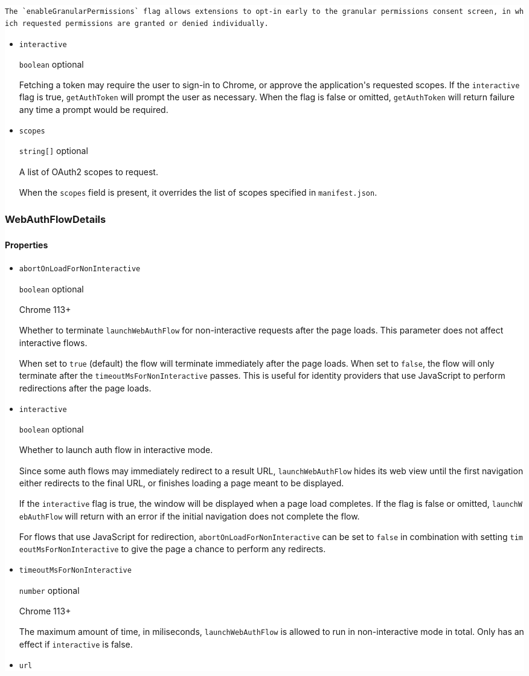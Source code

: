     The `enableGranularPermissions` flag allows extensions to opt-in early to the granular permissions consent screen, in which requested permissions are granted or denied individually.
*   `interactive`

    `boolean` optional

    Fetching a token may require the user to sign-in to Chrome, or approve the application's requested scopes. If the `interactive` flag is true, `getAuthToken` will prompt the user as necessary. When the flag is false or omitted, `getAuthToken` will return failure any time a prompt would be required.
*   `scopes`

    `string[]` optional

    A list of OAuth2 scopes to request.

    When the `scopes` field is present, it overrides the list of scopes specified in `manifest.json`.

### WebAuthFlowDetails

#### Properties

*   `abortOnLoadForNonInteractive`

    `boolean` optional

    Chrome 113+

    Whether to terminate `launchWebAuthFlow` for non-interactive requests after the page loads. This parameter does not affect interactive flows.

    When set to `true` (default) the flow will terminate immediately after the page loads. When set to `false`, the flow will only terminate after the `timeoutMsForNonInteractive` passes. This is useful for identity providers that use JavaScript to perform redirections after the page loads.
*   `interactive`

    `boolean` optional

    Whether to launch auth flow in interactive mode.

    Since some auth flows may immediately redirect to a result URL, `launchWebAuthFlow` hides its web view until the first navigation either redirects to the final URL, or finishes loading a page meant to be displayed.

    If the `interactive` flag is true, the window will be displayed when a page load completes. If the flag is false or omitted, `launchWebAuthFlow` will return with an error if the initial navigation does not complete the flow.

    For flows that use JavaScript for redirection, `abortOnLoadForNonInteractive` can be set to `false` in combination with setting `timeoutMsForNonInteractive` to give the page a chance to perform any redirects.
*   `timeoutMsForNonInteractive`

    `number` optional

    Chrome 113+

    The maximum amount of time, in miliseconds, `launchWebAuthFlow` is allowed to run in non-interactive mode in total. Only has an effect if `interactive` is false.
*   `url`
